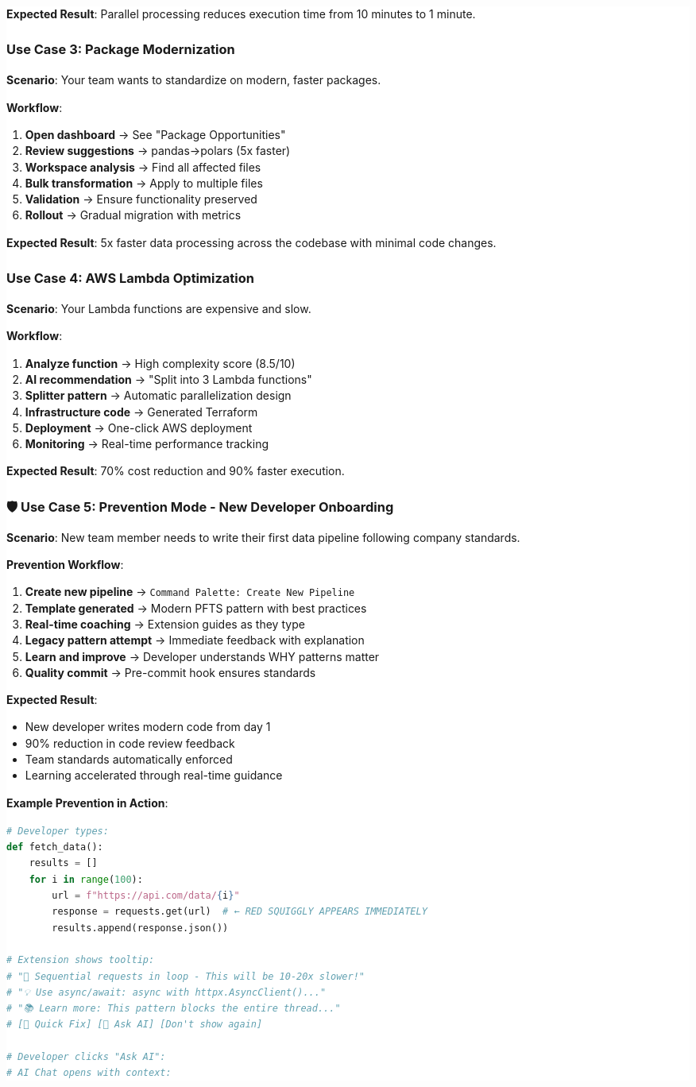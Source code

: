 **Expected Result**: Parallel processing reduces execution time from 10 minutes to 1 minute.

### Use Case 3: Package Modernization

**Scenario**: Your team wants to standardize on modern, faster packages.

**Workflow**:
1. **Open dashboard** → See "Package Opportunities"
2. **Review suggestions** → pandas→polars (5x faster)
3. **Workspace analysis** → Find all affected files
4. **Bulk transformation** → Apply to multiple files
5. **Validation** → Ensure functionality preserved
6. **Rollout** → Gradual migration with metrics

**Expected Result**: 5x faster data processing across the codebase with minimal code changes.

### Use Case 4: AWS Lambda Optimization

**Scenario**: Your Lambda functions are expensive and slow.

**Workflow**:
1. **Analyze function** → High complexity score (8.5/10)
2. **AI recommendation** → "Split into 3 Lambda functions"
3. **Splitter pattern** → Automatic parallelization design
4. **Infrastructure code** → Generated Terraform
5. **Deployment** → One-click AWS deployment
6. **Monitoring** → Real-time performance tracking

**Expected Result**: 70% cost reduction and 90% faster execution.

### 🛡️ Use Case 5: Prevention Mode - New Developer Onboarding

**Scenario**: New team member needs to write their first data pipeline following company standards.

**Prevention Workflow**:
1. **Create new pipeline** → `Command Palette: Create New Pipeline`
2. **Template generated** → Modern PFTS pattern with best practices
3. **Real-time coaching** → Extension guides as they type
4. **Legacy pattern attempt** → Immediate feedback with explanation
5. **Learn and improve** → Developer understands WHY patterns matter
6. **Quality commit** → Pre-commit hook ensures standards

**Expected Result**:
- New developer writes modern code from day 1
- 90% reduction in code review feedback
- Team standards automatically enforced
- Learning accelerated through real-time guidance

**Example Prevention in Action**:
```python
# Developer types:
def fetch_data():
    results = []
    for i in range(100):
        url = f"https://api.com/data/{i}"
        response = requests.get(url)  # ← RED SQUIGGLY APPEARS IMMEDIATELY
        results.append(response.json())

# Extension shows tooltip:
# "🚫 Sequential requests in loop - This will be 10-20x slower!"
# "💡 Use async/await: async with httpx.AsyncClient()..."
# "📚 Learn more: This pattern blocks the entire thread..."
# [🔧 Quick Fix] [🤖 Ask AI] [Don't show again]

# Developer clicks "Ask AI":
# AI Chat opens with context:
```